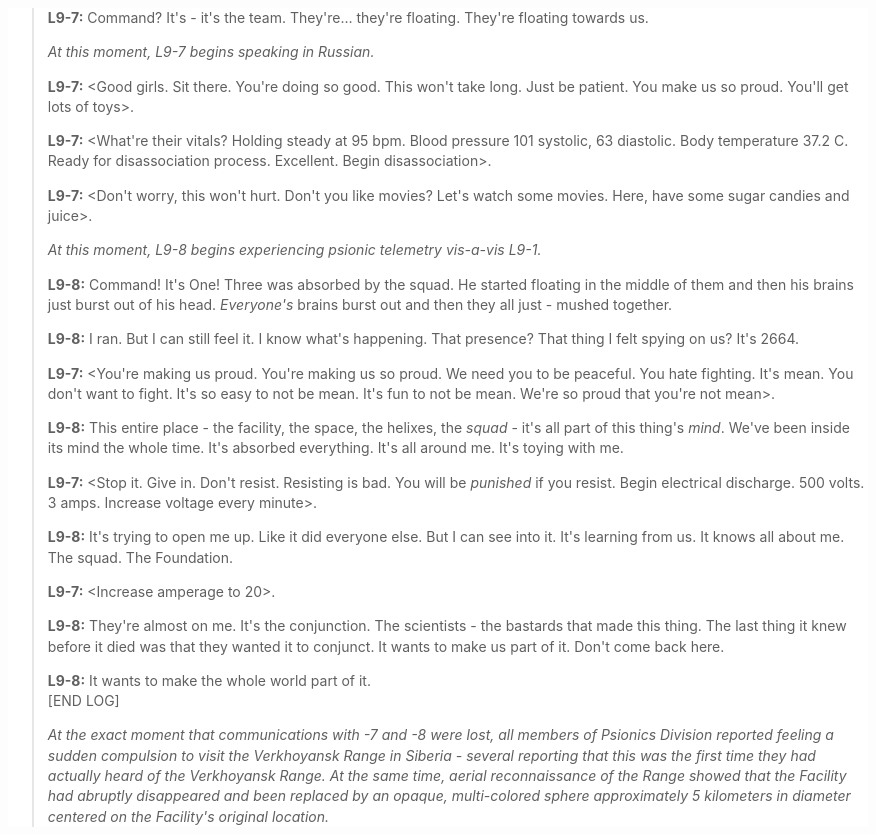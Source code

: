 > **L9-7:** Command? It's - it's the team. They're… they're floating. They're floating towards us.
> 
> _At this moment, L9-7 begins speaking in Russian._
> 
> **L9-7:** <Good girls. Sit there. You're doing so good. This won't take long. Just be patient. You make us so proud. You'll get lots of toys>.
> 
> **L9-7:** <What're their vitals? Holding steady at 95 bpm. Blood pressure 101 systolic, 63 diastolic. Body temperature 37.2 C. Ready for disassociation process. Excellent. Begin disassociation>.
> 
> **L9-7:** <Don't worry, this won't hurt. Don't you like movies? Let's watch some movies. Here, have some sugar candies and juice>.
> 
> _At this moment, L9-8 begins experiencing psionic telemetry vis-a-vis L9-1._
> 
> **L9-8:** Command! It's One! Three was absorbed by the squad. He started floating in the middle of them and then his brains just burst out of his head. _Everyone's_ brains burst out and then they all just - mushed together.
> 
> **L9-8:** I ran. But I can still feel it. I know what's happening. That presence? That thing I felt spying on us? It's 2664.
> 
> **L9-7:** <You're making us proud. You're making us so proud. We need you to be peaceful. You hate fighting. It's mean. You don't want to fight. It's so easy to not be mean. It's fun to not be mean. We're so proud that you're not mean>.
> 
> **L9-8:** This entire place - the facility, the space, the helixes, the _squad_ - it's all part of this thing's _mind_. We've been inside its mind the whole time. It's absorbed everything. It's all around me. It's toying with me.
> 
> **L9-7:** <Stop it. Give in. Don't resist. Resisting is bad. You will be _punished_ if you resist. Begin electrical discharge. 500 volts. 3 amps. Increase voltage every minute>.
> 
> **L9-8:** It's trying to open me up. Like it did everyone else. But I can see into it. It's learning from us. It knows all about me. The squad. The Foundation.
> 
> **L9-7:** <Increase amperage to 20>.
> 
> **L9-8:** They're almost on me. It's the conjunction. The scientists - the bastards that made this thing. The last thing it knew before it died was that they wanted it to conjunct. It wants to make us part of it. Don't come back here.
> 
> **L9-8:** It wants to make the whole world part of it.  
> \[END LOG\]
> 
> _At the exact moment that communications with -7 and -8 were lost, all members of Psionics Division reported feeling a sudden compulsion to visit the Verkhoyansk Range in Siberia - several reporting that this was the first time they had actually heard of the Verkhoyansk Range. At the same time, aerial reconnaissance of the Range showed that the Facility had abruptly disappeared and been replaced by an opaque, multi-colored sphere approximately 5 kilometers in diameter centered on the Facility's original location._
